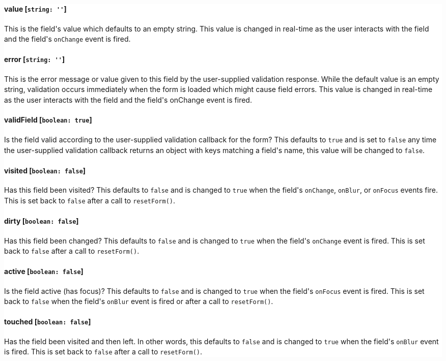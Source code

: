 #### value [`string: ''`]

This is the field's value which defaults to an empty string. This value is changed in real-time as the user interacts with the field and the field's `onChange` event is fired.

#### error [`string: ''`]

This is the error message or value given to this field by the user-supplied validation response. While the default value is an empty string, validation occurs immediately when the form is loaded which might cause field errors. This value is changed in real-time as the user interacts with the field and the field's onChange event is fired.

#### validField [`boolean: true`]

Is the field valid according to the user-supplied validation callback for the form? This defaults to `true` and is set to `false` any time the user-supplied validation callback returns an object with keys matching a field's name, this value will be changed to `false`.

#### visited [`boolean: false`]

Has this field been visited? This defaults to `false` and is changed to `true` when the field's `onChange`, `onBlur`, or `onFocus` events fire. This is set back to `false` after a call to `resetForm()`.

#### dirty [`boolean: false`]

Has this field been changed? This defaults to `false` and is changed to `true` when the field's `onChange` event is fired. This is set back to `false` after a call to `resetForm()`.

#### active [`boolean: false`]

Is the field active (has focus)? This defaults to `false` and is changed to `true` when the field's `onFocus` event is fired. This is set back to `false` when the field's `onBlur` event is fired or after a call to `resetForm()`.

#### touched [`boolean: false`]

Has the field been visited and then left. In other words, this defaults to `false` and is changed to `true` when the field's `onBlur` event is fired. This is set back to `false` after a call to `resetForm()`.
